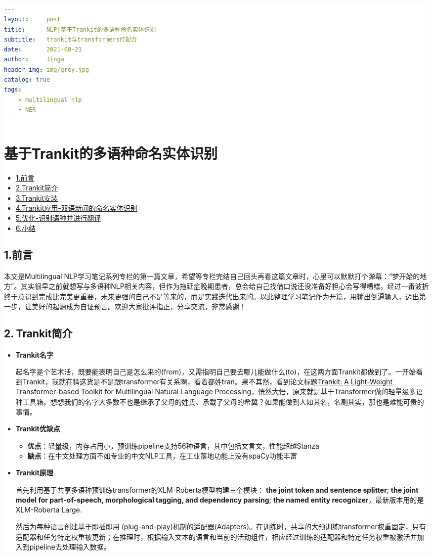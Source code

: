 ```yaml
---
layout:     post
title:      NLP|基于Trankit的多语种命名实体识别
subtitle:   trankit与transformers打配合 
date:       2021-08-21
author:     Jinga
header-img: img/grey.jpg
catalog: true
tags:
    - multilingual nlp
    - NER
---
```


# 基于Trankit的多语种命名实体识别

* [1.前言](#1)
* [2.Trankit简介](#2)
* [3.Trankit安装](#3)
* [4.Trankit应用-双语新闻的命名实体识别](#4)
* [5.优化-识别语种并进行翻译](#5)
* [6.小结](#6)

<h2 id="1">1.前言</h2>

本文是Multilingual NLP学习笔记系列专栏的第一篇文章，希望等专栏完结自己回头再看这篇文章时，心里可以默默打个弹幕：“梦开始的地方”。其实很早之前就想写与多语种NLP相关内容，但作为拖延症晚期患者，总会给自己找借口说还没准备好担心会写得糟糕。经过一番波折终于意识到完成比完美更重要，未来更强的自己不是等来的，而是实践迭代出来的。以此整理学习笔记作为开篇，用输出倒逼输入，迈出第一步，让美好的起源成为自证预言。欢迎大家批评指正，分享交流，非常感谢！

<h2 id="2">2. Trankit简介</h2>

- **Trankit名字**

  起名字是个艺术活，既要能表明自己是怎么来的(from)，又需指明自己要去哪儿能做什么(to)，在这两方面Trankit都做到了。一开始看到Trankit，我就在猜这货是不是跟transformer有关系啊，看着都姓tran。果不其然，看到论文标题[Trankit: A Light-Weight Transformer-based Toolkit for Multilingual Natural Language Processing](https://arxiv.org/pdf/2101.03289.pdf)，恍然大悟，原来就是基于Transformer做的轻量级多语种工具箱。想想我们的名字大多数不也是继承了父母的姓氏、承载了父母的希冀？如果能做到人如其名，名副其实，那也是难能可贵的事情。

- **Trankit优缺点**

  - **优点**：轻量级，内存占用小，预训练pipeline支持56种语言，其中包括文言文，性能超越Stanza
  - **缺点**：在中文处理方面不如专业的中文NLP工具，在工业落地功能上没有spaCy功能丰富

- **Trankit原理**

  首先利用基于共享多语种预训练transformer的XLM-Roberta模型构建三个模块： **the joint token and sentence splitter**; **the joint model for part-of-speech, morphological tagging, and dependency parsing**; **the named entity recognizer**，最新版本用的是XLM-Roberta Large.

  然后为每种语言创建基于即插即用 (plug-and-play)机制的适配器(Adapters)。在训练时，共享的大预训练transformer权重固定，只有适配器和任务特定权重被更新；在推理时，根据输入文本的语言和当前的活动组件，相应经过训练的适配器和特定任务权重被激活并加入到pipeline去处理输入数据。
